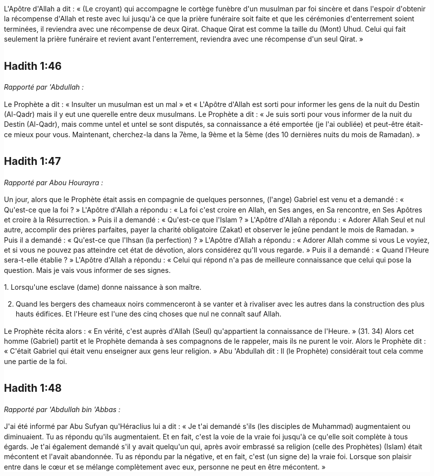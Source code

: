 L'Apôtre d'Allah a dit : « (Le croyant) qui accompagne le cortège funèbre d'un musulman par foi sincère et dans l'espoir d'obtenir la récompense d'Allah et reste avec lui jusqu'à ce que la prière funéraire soit faite et que les cérémonies d'enterrement soient terminées, il reviendra avec une récompense de deux Qirat. Chaque Qirat est comme la taille du (Mont) Uhud. Celui qui fait seulement la prière funéraire et revient avant l'enterrement, reviendra avec une récompense d'un seul Qirat. »


## Hadith 1:46

_Rapporté par 'Abdullah :_

Le Prophète a dit : « Insulter un musulman est un mal » et « L'Apôtre d'Allah est sorti pour informer les gens de la nuit du Destin (Al-Qadr) mais il y eut une querelle entre deux musulmans. Le Prophète a dit : « Je suis sorti pour vous informer de la nuit du Destin (Al-Qadr), mais comme untel et untel se sont disputés, sa connaissance a été emportée (je l'ai oubliée) et peut-être était-ce mieux pour vous. Maintenant, cherchez-la dans la 7ème, la 9ème et la 5ème (des 10 dernières nuits du mois de Ramadan). »


## Hadith 1:47

_Rapporté par Abou Hourayra :_

Un jour, alors que le Prophète était assis en compagnie de quelques personnes, (l'ange) Gabriel est venu et a demandé : « Qu'est-ce que la foi ? » L'Apôtre d'Allah a répondu : « La foi c'est croire en Allah, en Ses anges, en Sa rencontre, en Ses Apôtres et croire à la Résurrection. » Puis il a demandé : « Qu'est-ce que l'Islam ? » L'Apôtre d'Allah a répondu : « Adorer Allah Seul et nul autre, accomplir des prières parfaites, payer la charité obligatoire (Zakat) et observer le jeûne pendant le mois de Ramadan. » Puis il a demandé : « Qu'est-ce que l'Ihsan (la perfection) ? » L'Apôtre d'Allah a répondu : « Adorer Allah comme si vous Le voyiez, et si vous ne pouvez pas atteindre cet état de dévotion, alors considérez qu'Il vous regarde. » Puis il a demandé : « Quand l'Heure sera-t-elle établie ? » L'Apôtre d'Allah a répondu : « Celui qui répond n'a pas de meilleure connaissance que celui qui pose la question. Mais je vais vous informer de ses signes.

1\. Lorsqu'une esclave (dame) donne naissance à son maître.

2. Quand les bergers des chameaux noirs commenceront à se vanter et à rivaliser avec les autres dans la construction des plus hauts édifices. Et l'Heure est l'une des cinq choses que nul ne connaît sauf Allah.

Le Prophète récita alors : « En vérité, c'est auprès d'Allah (Seul) qu'appartient la connaissance de l'Heure. » (31. 34) Alors cet homme (Gabriel) partit et le Prophète demanda à ses compagnons de le rappeler, mais ils ne purent le voir. Alors le Prophète dit : « C'était Gabriel qui était venu enseigner aux gens leur religion. » Abu 'Abdullah dit : Il (le Prophète) considérait tout cela comme une partie de la foi.


## Hadith 1:48

_Rapporté par 'Abdullah bin 'Abbas :_

J'ai été informé par Abu Sufyan qu'Héraclius lui a dit : « Je t'ai demandé s'ils (les disciples de Muhammad) augmentaient ou diminuaient. Tu as répondu qu'ils augmentaient. Et en fait, c'est la voie de la vraie foi jusqu'à ce qu'elle soit complète à tous égards. Je t'ai également demandé s'il y avait quelqu'un qui, après avoir embrassé sa religion (celle des Prophètes) (Islam) était mécontent et l'avait abandonnée. Tu as répondu par la négative, et en fait, c'est (un signe de) la vraie foi. Lorsque son plaisir entre dans le cœur et se mélange complètement avec eux, personne ne peut en être mécontent. »
